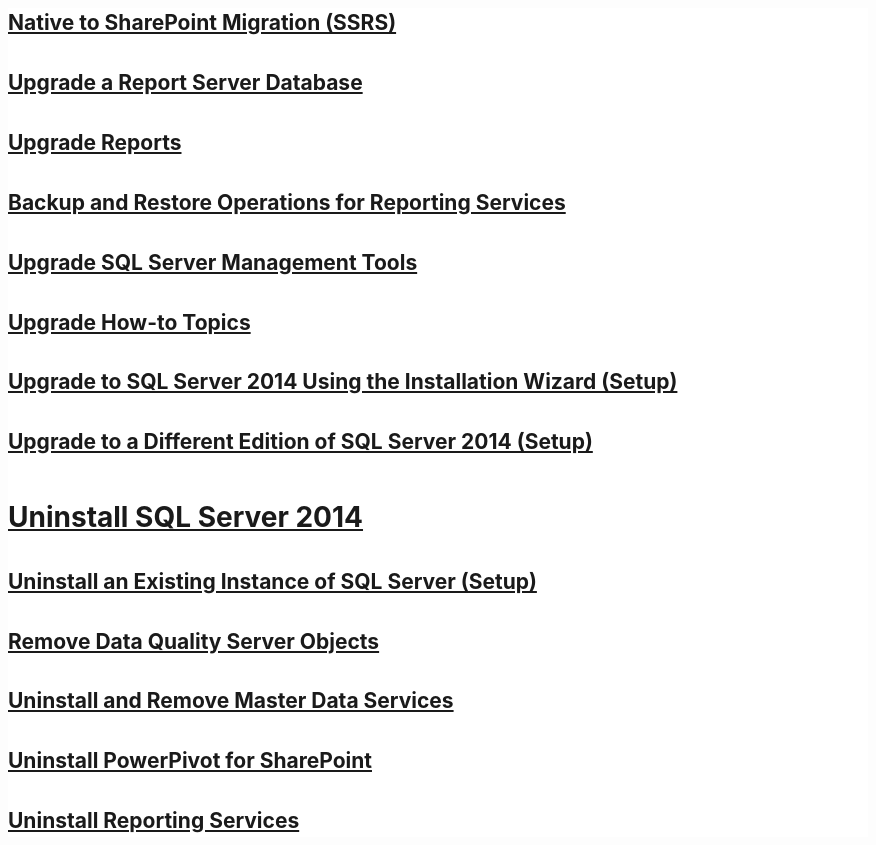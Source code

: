 ## [Native to SharePoint Migration (SSRS)](../../reporting-services/install-windows/native-to-sharepoint-migration-ssrs.md)
## [Upgrade a Report Server Database](../../reporting-services/install-windows/upgrade-a-report-server-database.md)
## [Upgrade Reports](../../reporting-services/install-windows/upgrade-reports.md)
## [Backup and Restore Operations for Reporting Services](../../reporting-services/install-windows/backup-and-restore-operations-for-reporting-services.md)
## [Upgrade SQL Server Management Tools](upgrade-sql-server-management-tools.md)
## [Upgrade How-to Topics](../../sql-server/install/upgrade-how-to-topics.md)
## [Upgrade to SQL Server 2014 Using the Installation Wizard (Setup)](upgrade-sql-server-using-the-installation-wizard-setup.md)
## [Upgrade to a Different Edition of SQL Server 2014 (Setup)](upgrade-to-a-different-edition-of-sql-server-setup.md)
# [Uninstall SQL Server 2014](../../sql-server/install/uninstall-sql-server.md)
## [Uninstall an Existing Instance of SQL Server (Setup)](../../sql-server/install/uninstall-an-existing-instance-of-sql-server-setup.md)
## [Remove Data Quality Server Objects](../../sql-server/install/remove-data-quality-server-objects.md)
## [Uninstall and Remove Master Data Services](../../sql-server/install/uninstall-and-remove-master-data-services.md)
## [Uninstall PowerPivot for SharePoint](../../sql-server/install/uninstall-power-pivot-for-sharepoint.md)
## [Uninstall Reporting Services](../../sql-server/install/uninstall-reporting-services.md)
